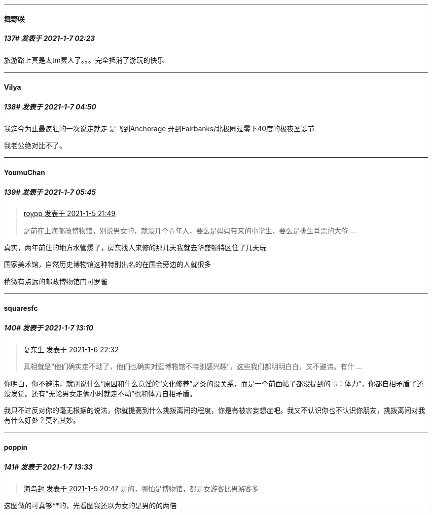 
-----

####  舞野咲  
##### 137#       发表于 2021-1-7 02:23


旅游路上真是太tm累人了。。。完全抵消了游玩的快乐


-----

####  Vilya  
##### 138#       发表于 2021-1-7 04:50


我迄今为止最疯狂的一次说走就走 是飞到Anchorage 开到Fairbanks/北极圈过零下40度的极夜圣诞节

我老公绝对比不了。


-----

####  YoumuChan  
##### 139#       发表于 2021-1-7 05:45


<blockquote><a href="httphttps://bbs.saraba1st.com/2b/forum.php?mod=redirect&amp;goto=findpost&amp;pid=49948930&amp;ptid=1981370" target="_blank">roypp 发表于 2021-1-5 21:49</a>

之前在上海邮政博物馆，别说男女的，就没几个青年人，要么是妈妈带来的小学生，要么是排生肖票的大爷 ...</blockquote>
真实，两年前住的地方水管爆了，房东找人来修的那几天我就去华盛顿特区住了几天玩

国家美术馆，自然历史博物馆这种特别出名的在国会旁边的人就很多

稍微有点远的邮政博物馆门可罗雀


-----

####  squaresfc  
##### 140#       发表于 2021-1-7 13:10


<blockquote><a href="httphttps://bbs.saraba1st.com/2b/forum.php?mod=redirect&amp;goto=findpost&amp;pid=49959767&amp;ptid=1981370" target="_blank">复东生 发表于 2021-1-6 22:32</a>

真相就是“他们确实走不动了，他们也确实对逛博物馆不特别感兴趣”，这些我们都明明白白，又不避讳。有什 ...</blockquote>
你明白，你不避讳，就别说什么“原因和什么意淫的“文化修养”之类的没关系，而是一个前面帖子都没提到的事：体力”，你都自相矛盾了还没发觉。还有“无论男女走俩小时就走不动”也和体力自相矛盾。

我只不过反对你的毫无根据的说法，你就提高到什么挑拨离间的程度，你是有被害妄想症吧。我又不认识你也不认识你朋友，挑拨离间对我有什么好处？莫名其妙。


-----

####  poppin  
##### 141#       发表于 2021-1-7 13:33


<blockquote><a href="httphttps://bbs.saraba1st.com/2b/forum.php?mod=redirect&amp;goto=findpost&amp;pid=49948376&amp;ptid=1981370" target="_blank">海鸟封 发表于 2021-1-5 20:47</a>
是的，哪怕是博物馆，都是女游客比男游客多</blockquote>
这图做的可真够**的，光看图我还以为女的是男的的两倍
